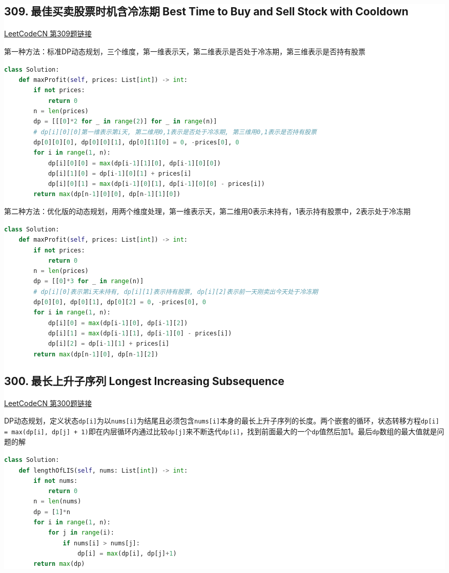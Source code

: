## 309. 最佳买卖股票时机含冷冻期 Best Time to Buy and Sell Stock with Cooldown

[LeetCodeCN 第309题链接](https://leetcode-cn.com/problems/best-time-to-buy-and-sell-stock-with-cooldown/)

第一种方法：标准DP动态规划，三个维度，第一维表示天，第二维表示是否处于冷冻期，第三维表示是否持有股票

```python
class Solution:
    def maxProfit(self, prices: List[int]) -> int:
        if not prices:
            return 0
        n = len(prices)
        dp = [[[0]*2 for _ in range(2)] for _ in range(n)]
        # dp[i][0][0]第一维表示第i天, 第二维用0,1表示是否处于冷冻期, 第三维用0,1表示是否持有股票
        dp[0][0][0], dp[0][0][1], dp[0][1][0] = 0, -prices[0], 0
        for i in range(1, n):
            dp[i][0][0] = max(dp[i-1][1][0], dp[i-1][0][0])
            dp[i][1][0] = dp[i-1][0][1] + prices[i]
            dp[i][0][1] = max(dp[i-1][0][1], dp[i-1][0][0] - prices[i])
        return max(dp[n-1][0][0], dp[n-1][1][0])
```

第二种方法：优化版的动态规划，用两个维度处理，第一维表示天，第二维用0表示未持有，1表示持有股票中，2表示处于冷冻期

```python
class Solution:
    def maxProfit(self, prices: List[int]) -> int:
        if not prices:
            return 0
        n = len(prices)
        dp = [[0]*3 for _ in range(n)]
        # dp[i][0]表示第i天未持有, dp[i][1]表示持有股票, dp[i][2]表示前一天刚卖出今天处于冷冻期
        dp[0][0], dp[0][1], dp[0][2] = 0, -prices[0], 0
        for i in range(1, n):
            dp[i][0] = max(dp[i-1][0], dp[i-1][2])
            dp[i][1] = max(dp[i-1][1], dp[i-1][0] - prices[i])
            dp[i][2] = dp[i-1][1] + prices[i]
        return max(dp[n-1][0], dp[n-1][2])
```

## 300. 最长上升子序列 Longest Increasing Subsequence

[LeetCodeCN 第300题链接](https://leetcode-cn.com/problems/longest-increasing-subsequence/)

DP动态规划，定义状态`dp[i]`为以`nums[i]`为结尾且必须包含`nums[i]`本身的最长上升子序列的长度。两个嵌套的循环，状态转移方程`dp[i] = max(dp[i], dp[j] + 1)`即在内层循环内通过比较`dp[j]`来不断迭代`dp[i]`，找到前面最大的一个`dp`值然后加1。最后`dp`数组的最大值就是问题的解

```python
class Solution:
    def lengthOfLIS(self, nums: List[int]) -> int:
        if not nums:
            return 0
        n = len(nums)
        dp = [1]*n
        for i in range(1, n):
            for j in range(i):
                if nums[i] > nums[j]:
                    dp[i] = max(dp[i], dp[j]+1)
        return max(dp)
```
